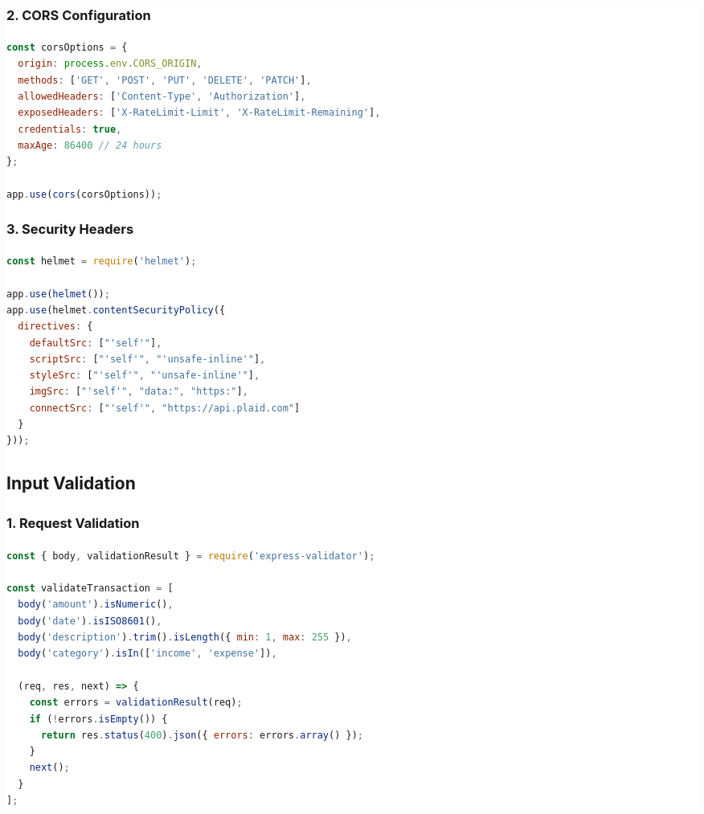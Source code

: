 ### 2. CORS Configuration

```javascript
const corsOptions = {
  origin: process.env.CORS_ORIGIN,
  methods: ['GET', 'POST', 'PUT', 'DELETE', 'PATCH'],
  allowedHeaders: ['Content-Type', 'Authorization'],
  exposedHeaders: ['X-RateLimit-Limit', 'X-RateLimit-Remaining'],
  credentials: true,
  maxAge: 86400 // 24 hours
};

app.use(cors(corsOptions));
```

### 3. Security Headers

```javascript
const helmet = require('helmet');

app.use(helmet());
app.use(helmet.contentSecurityPolicy({
  directives: {
    defaultSrc: ["'self'"],
    scriptSrc: ["'self'", "'unsafe-inline'"],
    styleSrc: ["'self'", "'unsafe-inline'"],
    imgSrc: ["'self'", "data:", "https:"],
    connectSrc: ["'self'", "https://api.plaid.com"]
  }
}));
```

## Input Validation

### 1. Request Validation

```javascript
const { body, validationResult } = require('express-validator');

const validateTransaction = [
  body('amount').isNumeric(),
  body('date').isISO8601(),
  body('description').trim().isLength({ min: 1, max: 255 }),
  body('category').isIn(['income', 'expense']),
  
  (req, res, next) => {
    const errors = validationResult(req);
    if (!errors.isEmpty()) {
      return res.status(400).json({ errors: errors.array() });
    }
    next();
  }
];
```


  [roles.ADMIN]: [
  [roles.USER]: [
  [roles.VIEWER]: [